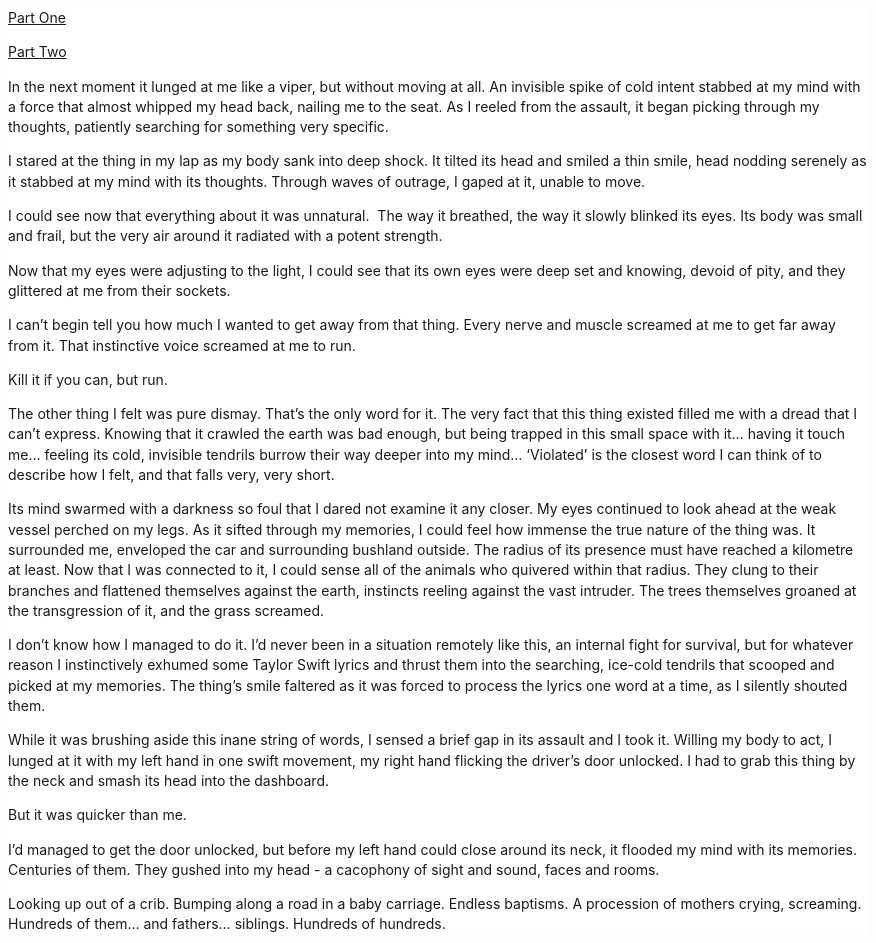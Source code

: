 [Part One](https://www.reddit.com/r/nosleep/comments/1ifi7b8/box_baby_part_1/)

[Part Two](https://www.reddit.com/r/nosleep/comments/1igatq5/box_baby_part_two/)

In the next moment it lunged at me like a viper, but without moving at all. An invisible spike of cold intent stabbed at my mind with a force that almost whipped my head back, nailing me to the seat. As I reeled from the assault, it began picking through my thoughts, patiently searching for something very specific. 

I stared at the thing in my lap as my body sank into deep shock. It tilted its head and smiled a thin smile, head nodding serenely as it stabbed at my mind with its thoughts. Through waves of outrage, I gaped at it, unable to move.  

I could see now that everything about it was unnatural.  The way it breathed, the way it slowly blinked its eyes. Its body was small and frail, but the very air around it radiated with a potent strength.  

Now that my eyes were adjusting to the light, I could see that its own eyes were deep set and knowing, devoid of pity, and they glittered at me from their sockets.  

I can’t begin tell you how much I wanted to get away from that thing. Every nerve and muscle screamed at me to get far away from it. That instinctive voice screamed at me to run.  

Kill it if you can, but run.  

The other thing I felt was pure dismay. That’s the only word for it. The very fact that this thing existed filled me with a dread that I can’t express. Knowing that it crawled the earth was bad enough, but being trapped in this small space with it… having it touch me… feeling its cold, invisible tendrils burrow their way deeper into my mind… ‘Violated’ is the closest word I can think of to describe how I felt, and that falls very, very short.  

Its mind swarmed with a darkness so foul that I dared not examine it any closer. My eyes continued to look ahead at the weak vessel perched on my legs. As it sifted through my memories, I could feel how immense the true nature of the thing was. It surrounded me, enveloped the car and surrounding bushland outside. The radius of its presence must have reached a kilometre at least. Now that I was connected to it, I could sense all of the animals who quivered within that radius. They clung to their branches and flattened themselves against the earth, instincts reeling against the vast intruder. The trees themselves groaned at the transgression of it, and the grass screamed. 

I don’t know how I managed to do it. I’d never been in a situation remotely like this, an internal fight for survival, but for whatever reason I instinctively exhumed some Taylor Swift lyrics and thrust them into the searching, ice-cold tendrils that scooped and picked at my memories. The thing’s smile faltered as it was forced to process the lyrics one word at a time, as I silently shouted them.  

While it was brushing aside this inane string of words, I sensed a brief gap in its assault and I took it. Willing my body to act, I lunged at it with my left hand in one swift movement, my right hand flicking the driver’s door unlocked. I had to grab this thing by the neck and smash its head into the dashboard.  

But it was quicker than me.  

I’d managed to get the door unlocked, but before my left hand could close around its neck, it flooded my mind with its memories. Centuries of them. They gushed into my head - a cacophony of sight and sound, faces and rooms. 

Looking up out of a crib. Bumping along a road in a baby carriage. Endless baptisms. A procession of mothers crying, screaming.  Hundreds of them… and fathers… siblings. Hundreds of hundreds.  
